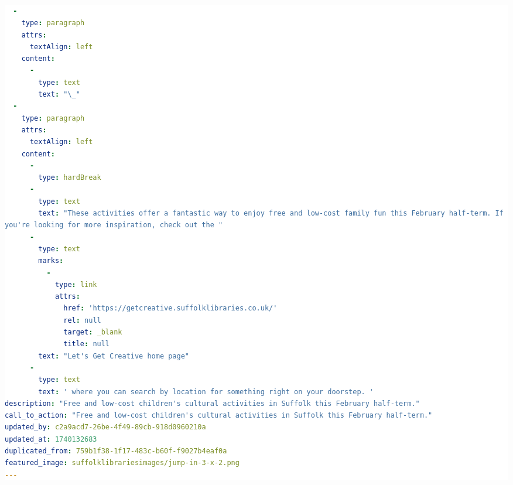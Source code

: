 ```yaml
  -
    type: paragraph
    attrs:
      textAlign: left
    content:
      -
        type: text
        text: "\_"
  -
    type: paragraph
    attrs:
      textAlign: left
    content:
      -
        type: hardBreak
      -
        type: text
        text: "These activities offer a fantastic way to enjoy free and low-cost family fun this February half-term. If you're looking for more inspiration, check out the "
      -
        type: text
        marks:
          -
            type: link
            attrs:
              href: 'https://getcreative.suffolklibraries.co.uk/'
              rel: null
              target: _blank
              title: null
        text: "Let's Get Creative home page"
      -
        type: text
        text: ' where you can search by location for something right on your doorstep. '
description: "Free and low-cost children's cultural activities in Suffolk this February half-term."
call_to_action: "Free and low-cost children's cultural activities in Suffolk this February half-term."
updated_by: c2a9acd7-26be-4f49-89cb-918d0960210a
updated_at: 1740132683
duplicated_from: 759b1f38-1f17-483c-b60f-f9027b4eaf0a
featured_image: suffolklibrariesimages/jump-in-3-x-2.png
---
```

